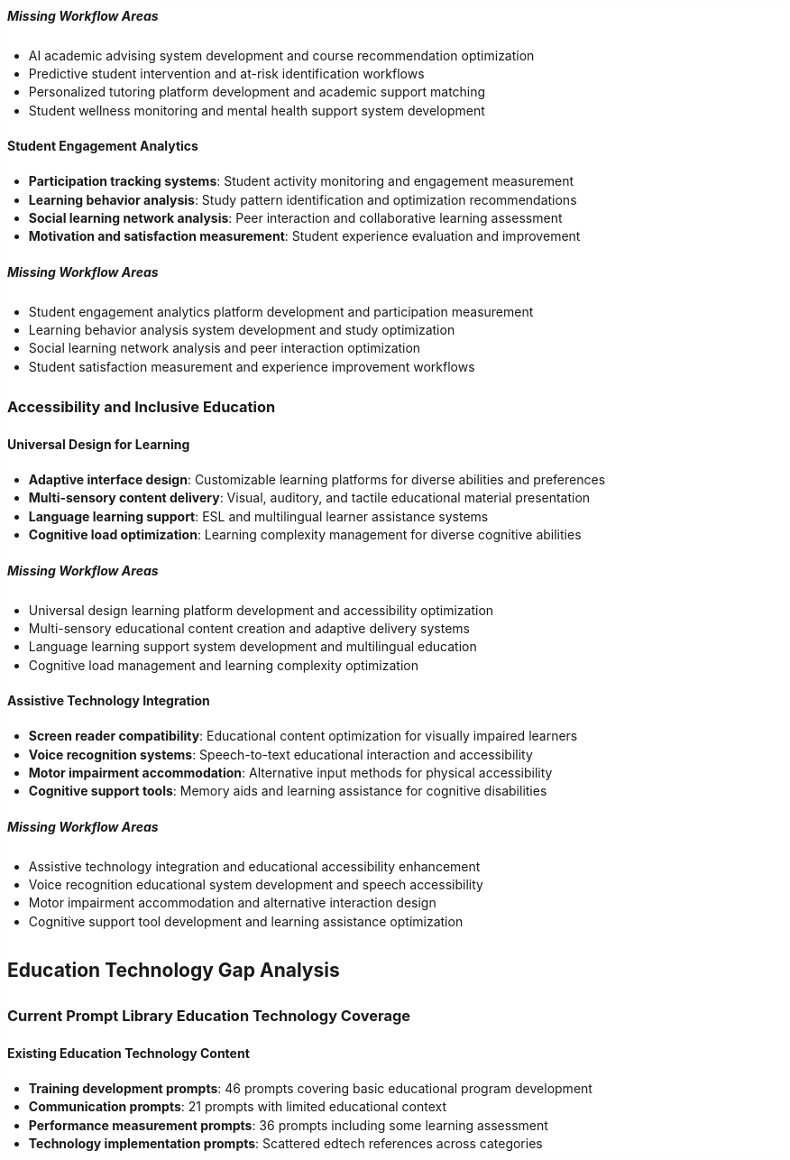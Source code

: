 ##### Missing Workflow Areas
- AI academic advising system development and course recommendation optimization
- Predictive student intervention and at-risk identification workflows
- Personalized tutoring platform development and academic support matching
- Student wellness monitoring and mental health support system development

#### Student Engagement Analytics
- **Participation tracking systems**: Student activity monitoring and engagement measurement
- **Learning behavior analysis**: Study pattern identification and optimization recommendations
- **Social learning network analysis**: Peer interaction and collaborative learning assessment
- **Motivation and satisfaction measurement**: Student experience evaluation and improvement

##### Missing Workflow Areas
- Student engagement analytics platform development and participation measurement
- Learning behavior analysis system development and study optimization
- Social learning network analysis and peer interaction optimization
- Student satisfaction measurement and experience improvement workflows

### Accessibility and Inclusive Education

#### Universal Design for Learning
- **Adaptive interface design**: Customizable learning platforms for diverse abilities and preferences
- **Multi-sensory content delivery**: Visual, auditory, and tactile educational material presentation
- **Language learning support**: ESL and multilingual learner assistance systems
- **Cognitive load optimization**: Learning complexity management for diverse cognitive abilities

##### Missing Workflow Areas
- Universal design learning platform development and accessibility optimization
- Multi-sensory educational content creation and adaptive delivery systems
- Language learning support system development and multilingual education
- Cognitive load management and learning complexity optimization

#### Assistive Technology Integration
- **Screen reader compatibility**: Educational content optimization for visually impaired learners
- **Voice recognition systems**: Speech-to-text educational interaction and accessibility
- **Motor impairment accommodation**: Alternative input methods for physical accessibility
- **Cognitive support tools**: Memory aids and learning assistance for cognitive disabilities

##### Missing Workflow Areas
- Assistive technology integration and educational accessibility enhancement
- Voice recognition educational system development and speech accessibility
- Motor impairment accommodation and alternative interaction design
- Cognitive support tool development and learning assistance optimization

## Education Technology Gap Analysis

### Current Prompt Library Education Technology Coverage

#### Existing Education Technology Content
- **Training development prompts**: 46 prompts covering basic educational program development
- **Communication prompts**: 21 prompts with limited educational context
- **Performance measurement prompts**: 36 prompts including some learning assessment
- **Technology implementation prompts**: Scattered edtech references across categories
